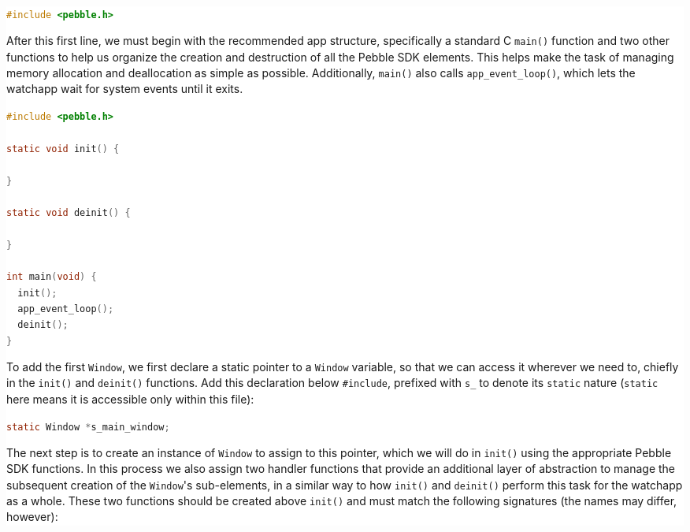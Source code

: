 ```c
#include <pebble.h>
```

After this first line, we must begin with the recommended app structure,
specifically a standard C `main()` function and two other functions to help us
organize the creation and destruction of all the Pebble SDK elements. This helps
make the task of managing memory allocation and deallocation as simple as
possible. Additionally, `main()` also calls ``app_event_loop()``, which lets the
watchapp wait for system events until it exits.

<SdkPlatform>
<template #cloudpebble>

The recommended structure is shown below, and you can use it as the basis
for your own watchface file by copying it into CloudPebble:

</template>
<template #local>

The recommended structure is shown below, and you can use it as the basis
for your main C file:

</template>
</SdkPlatform>

```c
#include <pebble.h>

static void init() {

}

static void deinit() {

}

int main(void) {
  init();
  app_event_loop();
  deinit();
}
```

To add the first ``Window``, we first declare a static pointer to a ``Window``
variable, so that we can access it wherever we need to, chiefly in the `init()`
and `deinit()` functions. Add this declaration below `#include`, prefixed with
`s_` to denote its `static` nature (`static` here means it is accessible only
within this file):

```c
static Window *s_main_window;
```

The next step is to create an instance of ``Window`` to assign to this pointer,
which we will do in `init()` using the appropriate Pebble SDK functions. In this
process we also assign two handler functions that provide an additional layer of
abstraction to manage the subsequent creation of the ``Window``'s sub-elements,
in a similar way to how `init()` and `deinit()` perform this task for the
watchapp as a whole. These two functions should be created above `init()` and
must match the following signatures (the names may differ, however):

